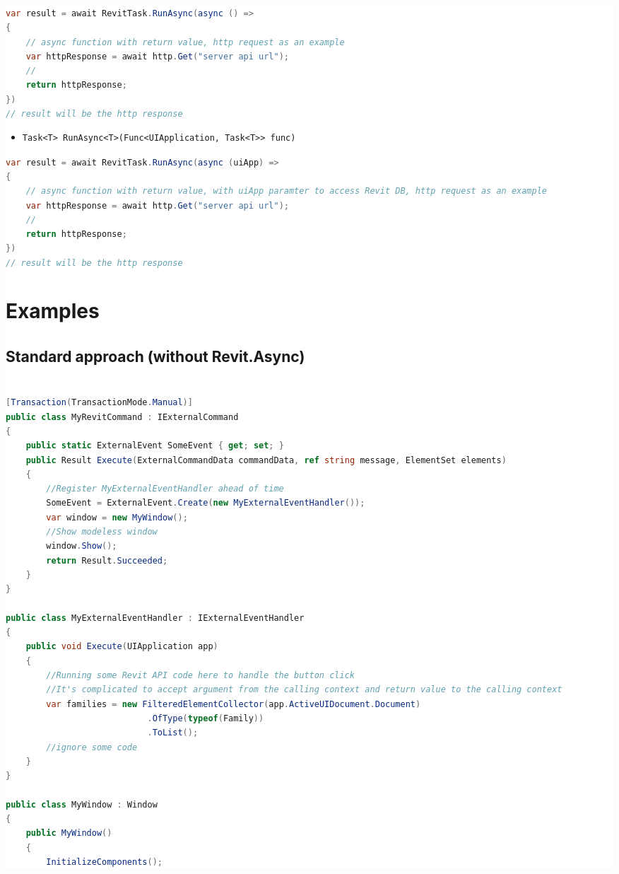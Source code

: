 ```csharp
var result = await RevitTask.RunAsync(async () =>
{
    // async function with return value, http request as an example
    var httpResponse = await http.Get("server api url");
    //
    return httpResponse;
})
// result will be the http response
```
* `Task<T> RunAsync<T>(Func<UIApplication, Task<T>> func)`
```csharp
var result = await RevitTask.RunAsync(async (uiApp) =>
{
    // async function with return value, with uiApp paramter to access Revit DB, http request as an example
    var httpResponse = await http.Get("server api url");
    //
    return httpResponse;
})
// result will be the http response
```

# Examples

## Standard approach (without Revit.Async)

```csharp

[Transaction(TransactionMode.Manual)]
public class MyRevitCommand : IExternalCommand
{
    public static ExternalEvent SomeEvent { get; set; }
    public Result Execute(ExternalCommandData commandData, ref string message, ElementSet elements)
    {
        //Register MyExternalEventHandler ahead of time
        SomeEvent = ExternalEvent.Create(new MyExternalEventHandler());
        var window = new MyWindow();
        //Show modeless window
        window.Show();
        return Result.Succeeded;
    }
}

public class MyExternalEventHandler : IExternalEventHandler
{
    public void Execute(UIApplication app)
    {
        //Running some Revit API code here to handle the button click
        //It's complicated to accept argument from the calling context and return value to the calling context
        var families = new FilteredElementCollector(app.ActiveUIDocument.Document)
                            .OfType(typeof(Family))
                            .ToList();
        //ignore some code
    }
}

public class MyWindow : Window
{
    public MyWindow()
    {
        InitializeComponents();
```